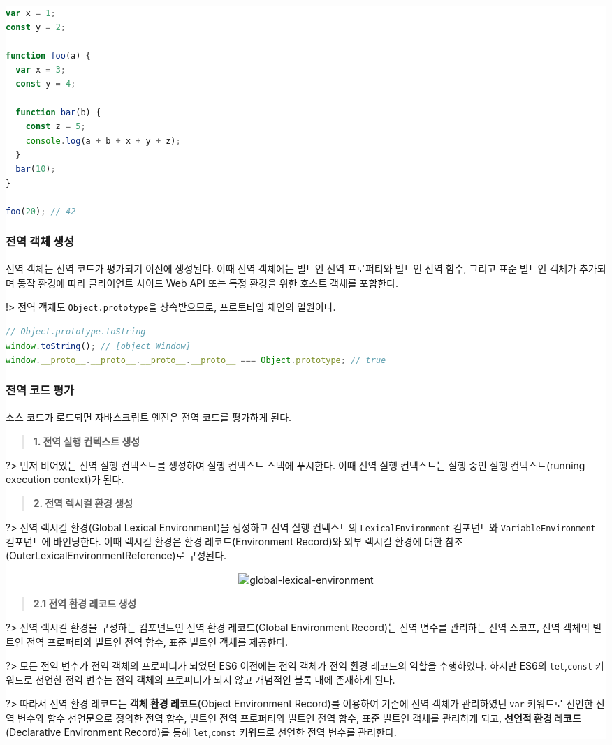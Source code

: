 ```javascript
var x = 1;
const y = 2;

function foo(a) {
  var x = 3;
  const y = 4;

  function bar(b) {
    const z = 5;
    console.log(a + b + x + y + z);
  }
  bar(10);
}

foo(20); // 42
```

### 전역 객체 생성

전역 객체는 전역 코드가 평가되기 이전에 생성된다. 이때 전역 객체에는 빌트인 전역 프로퍼티와 빌트인 전역 함수, 그리고 표준 빌트인 객체가 추가되며 동작 환경에 따라 클라이언트 사이드 Web API 또는 특정 환경을 위한 호스트 객체를 포함한다.

!> 전역 객체도 `Object.prototype`을 상속받으므로, 프로토타입 체인의 일원이다. 

```javascript
// Object.prototype.toString
window.toString(); // [object Window]
window.__proto__.__proto__.__proto__.__proto__ === Object.prototype; // true
```

### 전역 코드 평가

소스 코드가 로드되면 자바스크립트 엔진은 전역 코드를 평가하게 된다.

> **1. 전역 실행 컨텍스트 생성**

?> 먼저 비어있는 전역 실행 컨텍스트를 생성하여 실행 컨텍스트 스택에 푸시한다. 이때 전역 실행 컨텍스트는 실행 중인 실행 컨텍스트(running execution context)가 된다.

> **2. 전역 렉시컬 환경 생성**

?> 전역 렉시컬 환경(Global Lexical Environment)을 생성하고 전역 실행 컨텍스트의 `LexicalEnvironment` 컴포넌트와 `VariableEnvironment` 컴포넌트에 바인딩한다. 이때 렉시컬 환경은 환경 레코드(Environment Record)와 외부 렉시컬 환경에 대한 참조(OuterLexicalEnvironmentReference)로 구성된다.

<center><img src="https://poiemaweb.com/assets/fs-images/23-11.png" alt="global-lexical-environment"></center>

> **2.1 전역 환경 레코드 생성**

?> 전역 렉시컬 환경을 구성하는 컴포넌트인 전역 환경 레코드(Global Environment Record)는 전역 변수를 관리하는 전역 스코프, 전역 객체의 빌트인 전역 프로퍼티와 빌트인 전역 함수, 표준 빌트인 객체를 제공한다.

?> 모든 전역 변수가 전역 객체의 프로퍼티가 되었던 ES6 이전에는 전역 객체가 전역 환경 레코드의 역할을 수행하였다. 하지만 ES6의 `let`,`const` 키워드로 선언한 전역 변수는 전역 객체의 프로퍼티가 되지 않고 개념적인 블록 내에 존재하게 된다.

?> 따라서 전역 환경 레코드는 **객체 환경 레코드**(Object Environment Record)를 이용하여 기존에 전역 객체가 관리하였던 `var` 키워드로 선언한 전역 변수와 함수 선언문으로 정의한 전역 함수, 빌트인 전역 프로퍼티와 빌트인 전역 함수, 표준 빌트인 객체를 관리하게 되고, **선언적 환경 레코드**(Declarative Environment Record)를 통해 `let`,`const` 키워드로 선언한 전역 변수를 관리한다.
